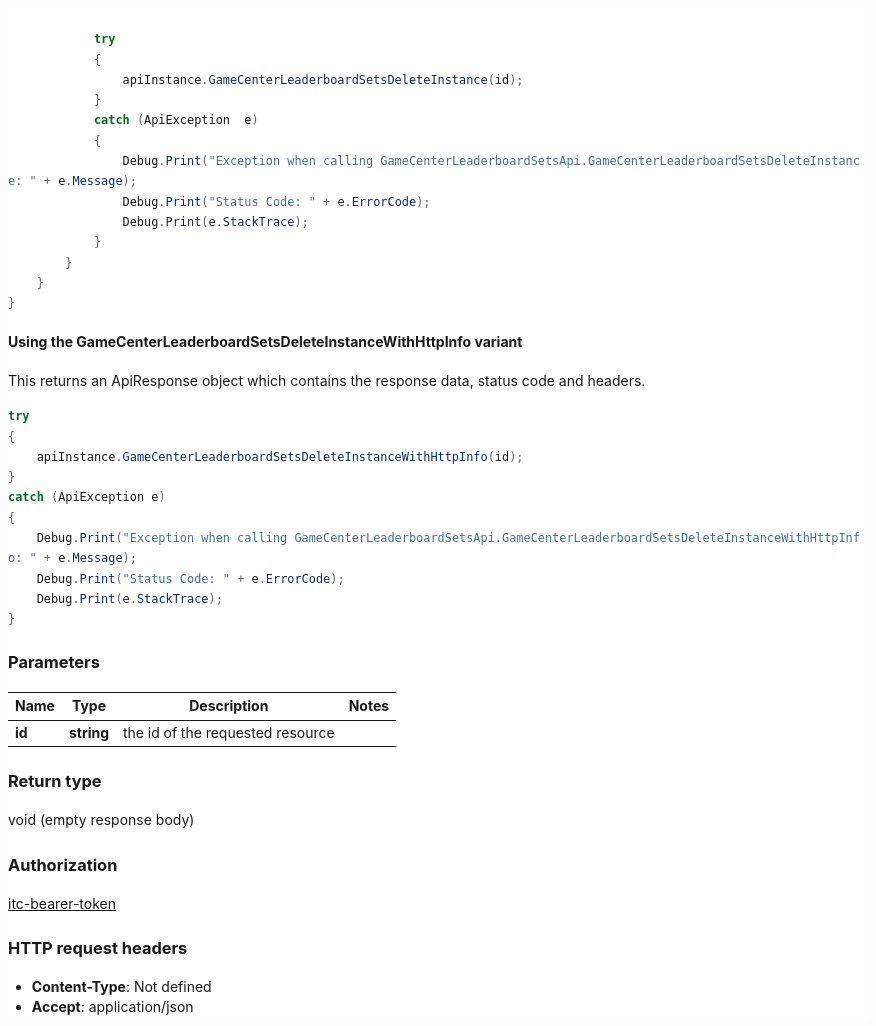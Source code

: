 ```csharp

            try
            {
                apiInstance.GameCenterLeaderboardSetsDeleteInstance(id);
            }
            catch (ApiException  e)
            {
                Debug.Print("Exception when calling GameCenterLeaderboardSetsApi.GameCenterLeaderboardSetsDeleteInstance: " + e.Message);
                Debug.Print("Status Code: " + e.ErrorCode);
                Debug.Print(e.StackTrace);
            }
        }
    }
}
```

#### Using the GameCenterLeaderboardSetsDeleteInstanceWithHttpInfo variant
This returns an ApiResponse object which contains the response data, status code and headers.

```csharp
try
{
    apiInstance.GameCenterLeaderboardSetsDeleteInstanceWithHttpInfo(id);
}
catch (ApiException e)
{
    Debug.Print("Exception when calling GameCenterLeaderboardSetsApi.GameCenterLeaderboardSetsDeleteInstanceWithHttpInfo: " + e.Message);
    Debug.Print("Status Code: " + e.ErrorCode);
    Debug.Print(e.StackTrace);
}
```

### Parameters

| Name | Type | Description | Notes |
|------|------|-------------|-------|
| **id** | **string** | the id of the requested resource |  |

### Return type

void (empty response body)

### Authorization

[itc-bearer-token](../README.md#itc-bearer-token)

### HTTP request headers

 - **Content-Type**: Not defined
 - **Accept**: application/json
